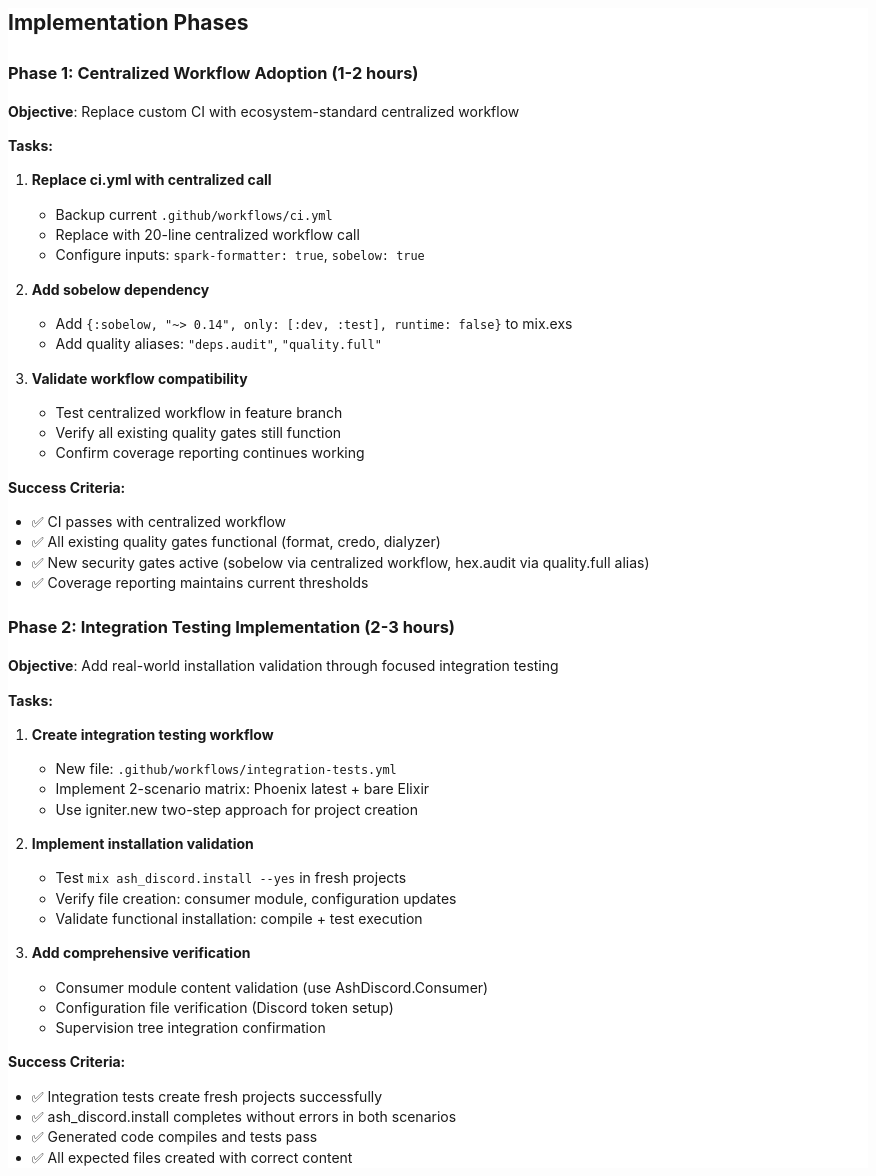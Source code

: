 ## Implementation Phases

### Phase 1: Centralized Workflow Adoption (1-2 hours)

**Objective**: Replace custom CI with ecosystem-standard centralized workflow

**Tasks:**

1. **Replace ci.yml with centralized call**
   - Backup current `.github/workflows/ci.yml`
   - Replace with 20-line centralized workflow call
   - Configure inputs: `spark-formatter: true`, `sobelow: true`

2. **Add sobelow dependency**
   - Add `{:sobelow, "~> 0.14", only: [:dev, :test], runtime: false}` to mix.exs
   - Add quality aliases: `"deps.audit"`, `"quality.full"`

3. **Validate workflow compatibility**
   - Test centralized workflow in feature branch
   - Verify all existing quality gates still function
   - Confirm coverage reporting continues working

**Success Criteria:**

- ✅ CI passes with centralized workflow
- ✅ All existing quality gates functional (format, credo, dialyzer)
- ✅ New security gates active (sobelow via centralized workflow, hex.audit via
  quality.full alias)
- ✅ Coverage reporting maintains current thresholds

### Phase 2: Integration Testing Implementation (2-3 hours)

**Objective**: Add real-world installation validation through focused
integration testing

**Tasks:**

1. **Create integration testing workflow**
   - New file: `.github/workflows/integration-tests.yml`
   - Implement 2-scenario matrix: Phoenix latest + bare Elixir
   - Use igniter.new two-step approach for project creation

2. **Implement installation validation**
   - Test `mix ash_discord.install --yes` in fresh projects
   - Verify file creation: consumer module, configuration updates
   - Validate functional installation: compile + test execution

3. **Add comprehensive verification**
   - Consumer module content validation (use AshDiscord.Consumer)
   - Configuration file verification (Discord token setup)
   - Supervision tree integration confirmation

**Success Criteria:**

- ✅ Integration tests create fresh projects successfully
- ✅ ash_discord.install completes without errors in both scenarios
- ✅ Generated code compiles and tests pass
- ✅ All expected files created with correct content
